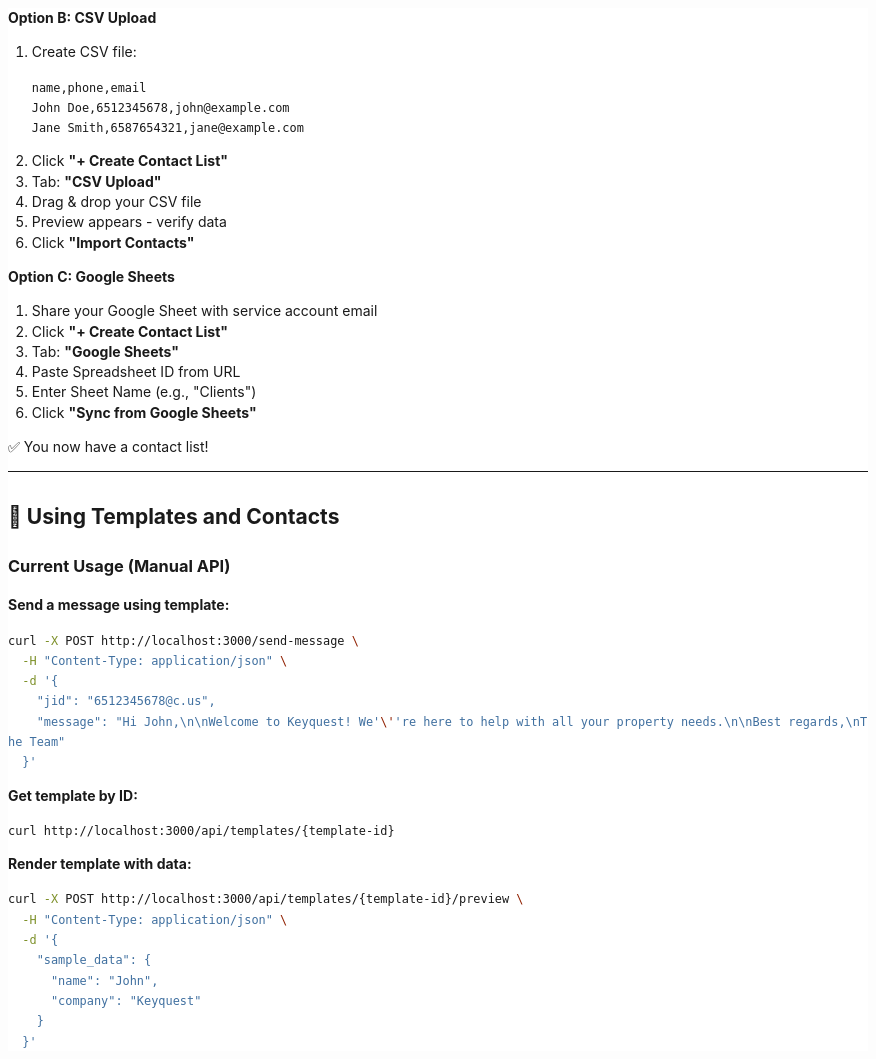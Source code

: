 **Option B: CSV Upload**
1. Create CSV file:
   ```csv
   name,phone,email
   John Doe,6512345678,john@example.com
   Jane Smith,6587654321,jane@example.com
   ```
2. Click **"+ Create Contact List"**
3. Tab: **"CSV Upload"**
4. Drag & drop your CSV file
5. Preview appears - verify data
6. Click **"Import Contacts"**

**Option C: Google Sheets**
1. Share your Google Sheet with service account email
2. Click **"+ Create Contact List"**
3. Tab: **"Google Sheets"**
4. Paste Spreadsheet ID from URL
5. Enter Sheet Name (e.g., "Clients")
6. Click **"Sync from Google Sheets"**

✅ You now have a contact list!

---

## 📱 Using Templates and Contacts

### Current Usage (Manual API)

**Send a message using template:**
```bash
curl -X POST http://localhost:3000/send-message \
  -H "Content-Type: application/json" \
  -d '{
    "jid": "6512345678@c.us",
    "message": "Hi John,\n\nWelcome to Keyquest! We'\''re here to help with all your property needs.\n\nBest regards,\nThe Team"
  }'
```

**Get template by ID:**
```bash
curl http://localhost:3000/api/templates/{template-id}
```

**Render template with data:**
```bash
curl -X POST http://localhost:3000/api/templates/{template-id}/preview \
  -H "Content-Type: application/json" \
  -d '{
    "sample_data": {
      "name": "John",
      "company": "Keyquest"
    }
  }'
```
